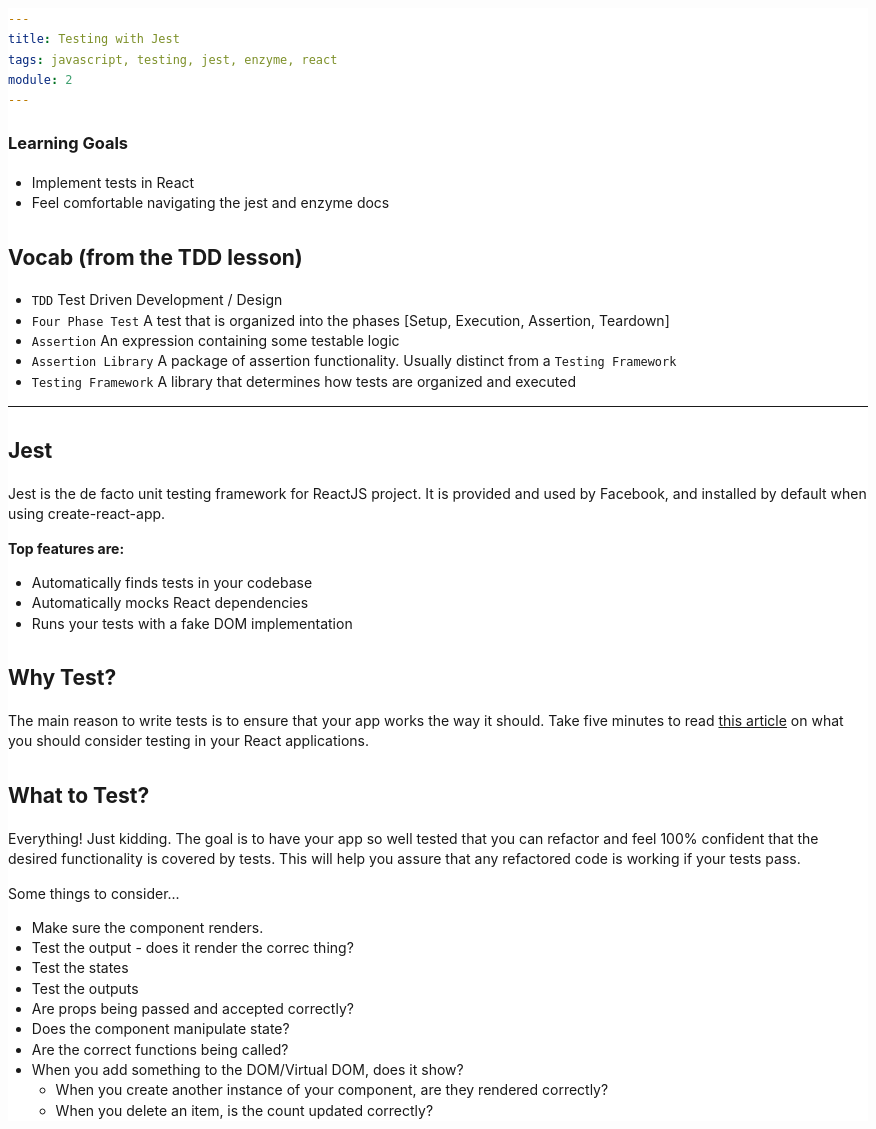 ```yaml
---
title: Testing with Jest
tags: javascript, testing, jest, enzyme, react
module: 2
---
```


### Learning Goals
* Implement tests in React
* Feel comfortable navigating the jest and enzyme docs

## Vocab (from the TDD lesson)

- `TDD` Test Driven Development / Design
- `Four Phase Test` A test that is organized into the phases [Setup, Execution, Assertion, Teardown]
- `Assertion` An expression containing some testable logic
- `Assertion Library` A package of assertion functionality. Usually distinct from a `Testing Framework`
- `Testing Framework` A library that determines how tests are organized and executed
---

## Jest

Jest is the de facto unit testing framework for ReactJS project. It is provided and used by Facebook, and installed by default when using create-react-app.

**Top features are:**

* Automatically finds tests in your codebase
* Automatically mocks React dependencies
* Runs your tests with a fake DOM implementation


## Why Test? 

The main reason to write tests is to ensure that your app works the way it should. Take five minutes to read [this article](https://daveceddia.com/what-to-test-in-react-app/) on what you should consider testing in your React applications.

## What to Test?

Everything! Just kidding. The goal is to have your app so well tested that you can refactor and feel 100% confident that the desired functionality is covered by tests. This will help you assure that any refactored code is working if your tests pass. 

Some things to consider...

* Make sure the component renders.
* Test the output - does it render the correc thing?
* Test the states
* Test the outputs
* Are props being passed and accepted correctly?
* Does the component manipulate state? 
* Are the correct functions being called? 
* When you add something to the DOM/Virtual DOM, does it show? 
    * When you create another instance of your component, are they rendered correctly? 
    * When you delete an item, is the count updated correctly? 
    